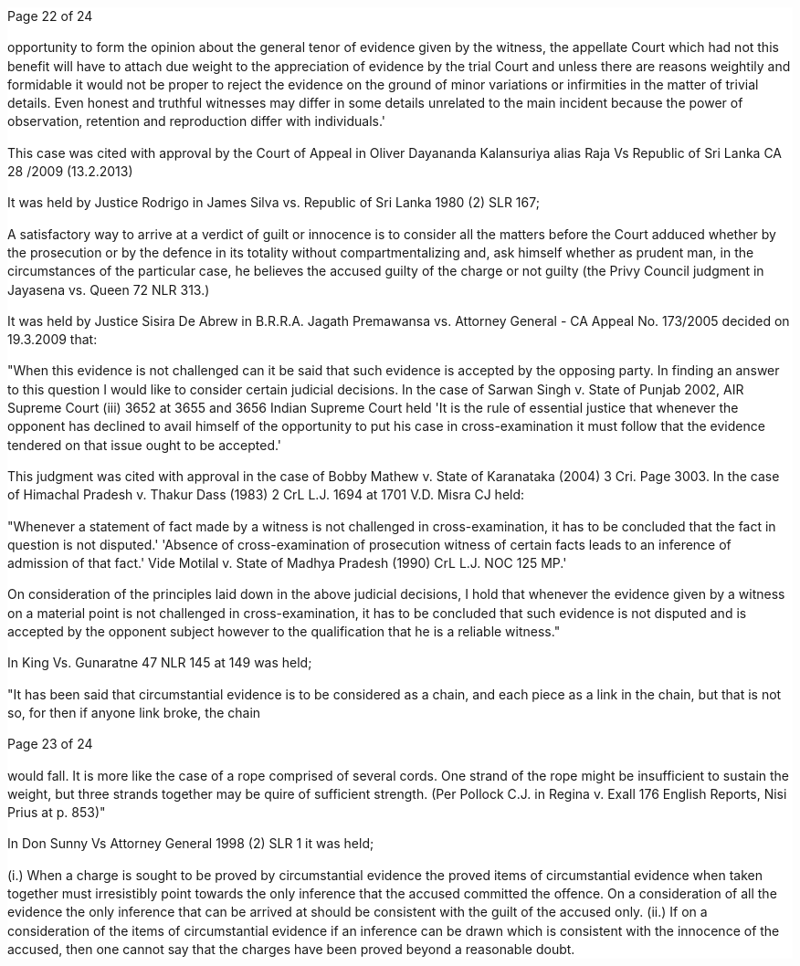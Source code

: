 Page 22 of 24

opportunity to form the opinion about the general tenor of evidence given by the witness, the appellate Court which had not this benefit will have to attach due weight to the appreciation of evidence by the trial Court and unless there are reasons weightily and formidable it would not be proper to reject the evidence on the ground of minor variations or infirmities in the matter of trivial details. Even honest and truthful witnesses may differ in some details unrelated to the main incident because the power of observation, retention and reproduction differ with individuals.'

This case was cited with approval by the Court of Appeal in Oliver Dayananda Kalansuriya alias Raja Vs Republic of Sri Lanka CA 28 /2009 (13.2.2013)

It was held by Justice Rodrigo in James Silva vs. Republic of Sri Lanka 1980 (2) SLR 167;

A satisfactory way to arrive at a verdict of guilt or innocence is to consider all the matters before the Court adduced whether by the prosecution or by the defence in its totality without compartmentalizing and, ask himself whether as prudent man, in the circumstances of the particular case, he believes the accused guilty of the charge or not guilty (the Privy Council judgment in Jayasena vs. Queen 72 NLR 313.)

It was held by Justice Sisira De Abrew in B.R.R.A. Jagath Premawansa vs. Attorney General - CA Appeal No. 173/2005 decided on 19.3.2009 that:

"When this evidence is not challenged can it be said that such evidence is accepted by the opposing party. In finding an answer to this question I would like to consider certain judicial decisions. In the case of Sarwan Singh v. State of Punjab 2002, AIR Supreme Court (iii) 3652 at 3655 and 3656 Indian Supreme Court held 'It is the rule of essential justice that whenever the opponent has declined to avail himself of the opportunity to put his case in cross-examination it must follow that the evidence tendered on that issue ought to be accepted.'

This judgment was cited with approval in the case of Bobby Mathew v. State of Karanataka (2004) 3 Cri. Page 3003. In the case of Himachal Pradesh v. Thakur Dass (1983) 2 CrL L.J. 1694 at 1701 V.D. Misra CJ held:

"Whenever a statement of fact made by a witness is not challenged in cross-examination, it has to be concluded that the fact in question is not disputed.' 'Absence of cross-examination of prosecution witness of certain facts leads to an inference of admission of that fact.' Vide Motilal v. State of Madhya Pradesh (1990) CrL L.J. NOC 125 MP.'

On consideration of the principles laid down in the above judicial decisions, I hold that whenever the evidence given by a witness on a material point is not challenged in cross-examination, it has to be concluded that such evidence is not disputed and is accepted by the opponent subject however to the qualification that he is a reliable witness."

In King Vs. Gunaratne 47 NLR 145 at 149 was held;

"It has been said that circumstantial evidence is to be considered as a chain, and each piece as a link in the chain, but that is not so, for then if anyone link broke, the chain

Page 23 of 24

would fall. It is more like the case of a rope comprised of several cords. One strand of the rope might be insufficient to sustain the weight, but three strands together may be quire of sufficient strength. (Per Pollock C.J. in Regina v. Exall 176 English Reports, Nisi Prius at p. 853)"

In Don Sunny Vs Attorney General 1998 (2) SLR 1 it was held;

(i.) When a charge is sought to be proved by circumstantial evidence the proved items of circumstantial evidence when taken together must irresistibly point towards the only inference that the accused committed the offence. On a consideration of all the evidence the only inference that can be arrived at should be consistent with the guilt of the accused only. (ii.) If on a consideration of the items of circumstantial evidence if an inference can be drawn which is consistent with the innocence of the accused, then one cannot say that the charges have been proved beyond a reasonable doubt.
